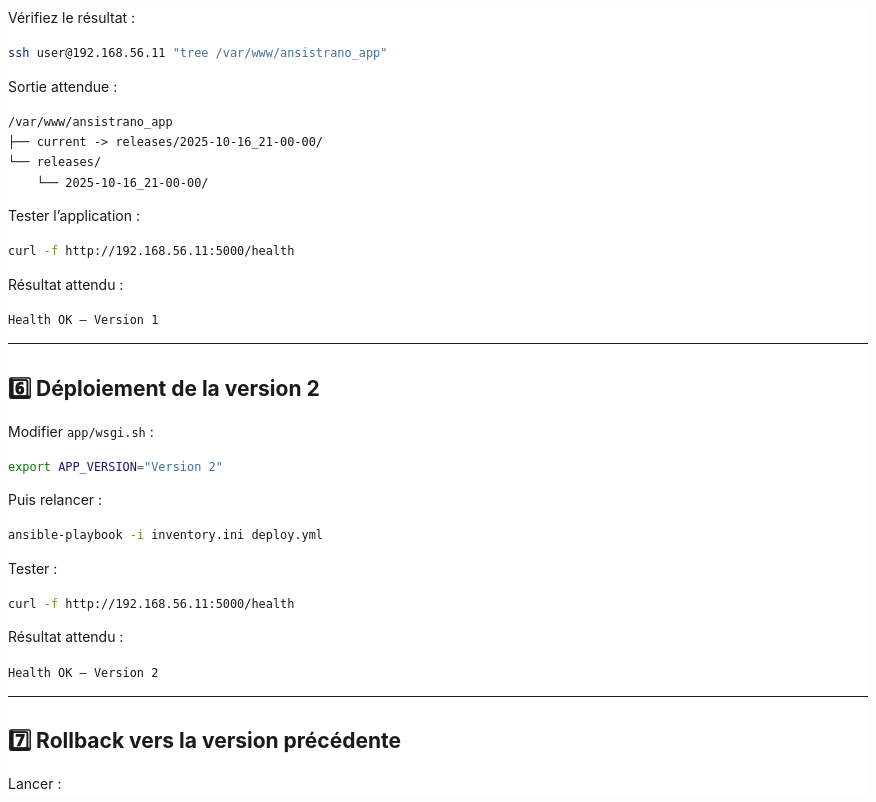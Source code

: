 Vérifiez le résultat :

```bash
ssh user@192.168.56.11 "tree /var/www/ansistrano_app"
```

Sortie attendue :

```
/var/www/ansistrano_app
├── current -> releases/2025-10-16_21-00-00/
└── releases/
    └── 2025-10-16_21-00-00/
```

Tester l’application :

```bash
curl -f http://192.168.56.11:5000/health
```

Résultat attendu :

```
Health OK – Version 1
```

---

## 6️⃣ Déploiement de la version 2

Modifier `app/wsgi.sh` :

```bash
export APP_VERSION="Version 2"
```

Puis relancer :

```bash
ansible-playbook -i inventory.ini deploy.yml
```

Tester :

```bash
curl -f http://192.168.56.11:5000/health
```

Résultat attendu :

```
Health OK – Version 2
```

---

## 7️⃣ Rollback vers la version précédente

Lancer :
